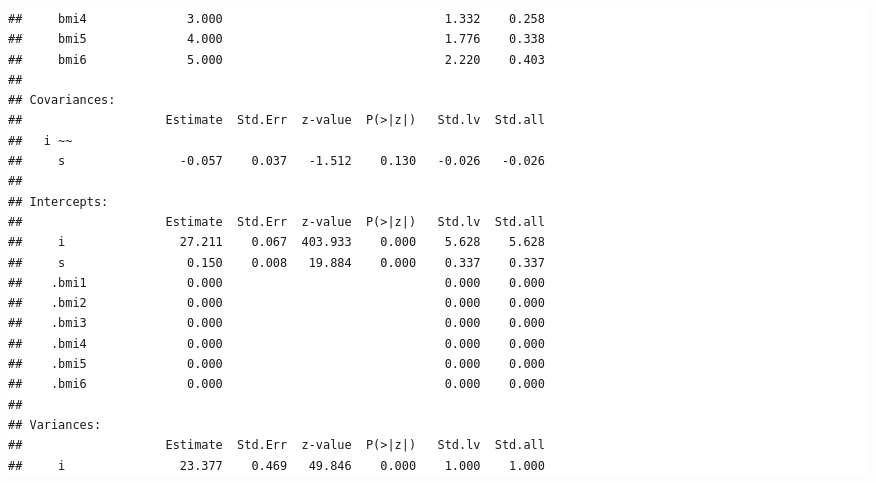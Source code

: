    ##     bmi4              3.000                               1.332    0.258
    ##     bmi5              4.000                               1.776    0.338
    ##     bmi6              5.000                               2.220    0.403
    ## 
    ## Covariances:
    ##                    Estimate  Std.Err  z-value  P(>|z|)   Std.lv  Std.all
    ##   i ~~                                                                  
    ##     s                -0.057    0.037   -1.512    0.130   -0.026   -0.026
    ## 
    ## Intercepts:
    ##                    Estimate  Std.Err  z-value  P(>|z|)   Std.lv  Std.all
    ##     i                27.211    0.067  403.933    0.000    5.628    5.628
    ##     s                 0.150    0.008   19.884    0.000    0.337    0.337
    ##    .bmi1              0.000                               0.000    0.000
    ##    .bmi2              0.000                               0.000    0.000
    ##    .bmi3              0.000                               0.000    0.000
    ##    .bmi4              0.000                               0.000    0.000
    ##    .bmi5              0.000                               0.000    0.000
    ##    .bmi6              0.000                               0.000    0.000
    ## 
    ## Variances:
    ##                    Estimate  Std.Err  z-value  P(>|z|)   Std.lv  Std.all
    ##     i                23.377    0.469   49.846    0.000    1.000    1.000